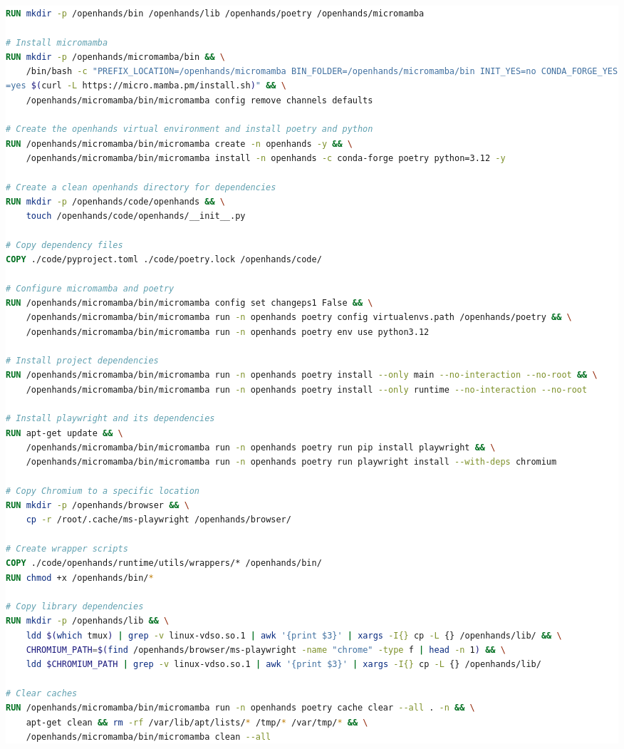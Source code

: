 ```dockerfile
RUN mkdir -p /openhands/bin /openhands/lib /openhands/poetry /openhands/micromamba

# Install micromamba
RUN mkdir -p /openhands/micromamba/bin && \
    /bin/bash -c "PREFIX_LOCATION=/openhands/micromamba BIN_FOLDER=/openhands/micromamba/bin INIT_YES=no CONDA_FORGE_YES=yes $(curl -L https://micro.mamba.pm/install.sh)" && \
    /openhands/micromamba/bin/micromamba config remove channels defaults

# Create the openhands virtual environment and install poetry and python
RUN /openhands/micromamba/bin/micromamba create -n openhands -y && \
    /openhands/micromamba/bin/micromamba install -n openhands -c conda-forge poetry python=3.12 -y

# Create a clean openhands directory for dependencies
RUN mkdir -p /openhands/code/openhands && \
    touch /openhands/code/openhands/__init__.py

# Copy dependency files
COPY ./code/pyproject.toml ./code/poetry.lock /openhands/code/

# Configure micromamba and poetry
RUN /openhands/micromamba/bin/micromamba config set changeps1 False && \
    /openhands/micromamba/bin/micromamba run -n openhands poetry config virtualenvs.path /openhands/poetry && \
    /openhands/micromamba/bin/micromamba run -n openhands poetry env use python3.12

# Install project dependencies
RUN /openhands/micromamba/bin/micromamba run -n openhands poetry install --only main --no-interaction --no-root && \
    /openhands/micromamba/bin/micromamba run -n openhands poetry install --only runtime --no-interaction --no-root

# Install playwright and its dependencies
RUN apt-get update && \
    /openhands/micromamba/bin/micromamba run -n openhands poetry run pip install playwright && \
    /openhands/micromamba/bin/micromamba run -n openhands poetry run playwright install --with-deps chromium

# Copy Chromium to a specific location
RUN mkdir -p /openhands/browser && \
    cp -r /root/.cache/ms-playwright /openhands/browser/

# Create wrapper scripts
COPY ./code/openhands/runtime/utils/wrappers/* /openhands/bin/
RUN chmod +x /openhands/bin/*

# Copy library dependencies
RUN mkdir -p /openhands/lib && \
    ldd $(which tmux) | grep -v linux-vdso.so.1 | awk '{print $3}' | xargs -I{} cp -L {} /openhands/lib/ && \
    CHROMIUM_PATH=$(find /openhands/browser/ms-playwright -name "chrome" -type f | head -n 1) && \
    ldd $CHROMIUM_PATH | grep -v linux-vdso.so.1 | awk '{print $3}' | xargs -I{} cp -L {} /openhands/lib/

# Clear caches
RUN /openhands/micromamba/bin/micromamba run -n openhands poetry cache clear --all . -n && \
    apt-get clean && rm -rf /var/lib/apt/lists/* /tmp/* /var/tmp/* && \
    /openhands/micromamba/bin/micromamba clean --all
```
